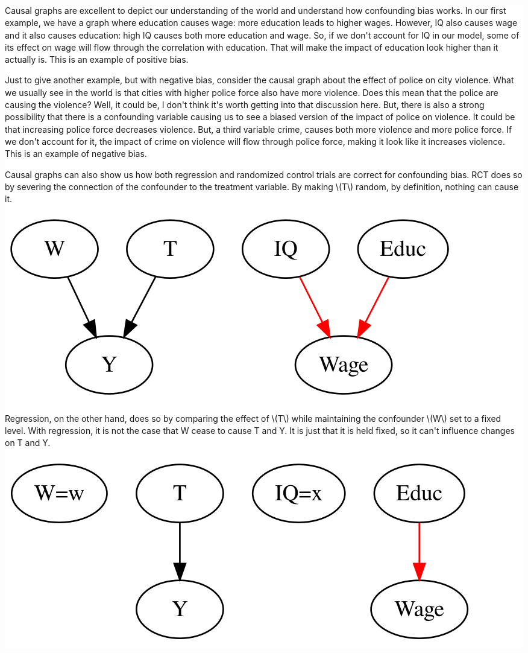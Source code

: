 
Causal graphs are excellent to depict our understanding of the world and understand how confounding bias works. In our first example, we have a graph where education causes wage: more education leads to higher wages. However, IQ also causes wage and it also causes education: high IQ causes both more education and wage. So, if we don't account for IQ in our model, some of its effect on wage will flow through the correlation with education. That will make the impact of education look higher than it actually is. This is an example of positive bias.

Just to give another example, but with negative bias, consider the causal graph about the effect of police on city violence. What we usually see in the world is that cities with higher police force also have more violence. Does this mean that the police are causing the violence? Well, it could be, I don't think it's worth getting into that discussion here. But, there is also a strong possibility that there is a confounding variable causing us to see a biased version of the impact of police on violence. It could be that increasing police force decreases violence. But, a third variable crime, causes both more violence and more police force. If we don't account for it, the impact of crime on violence will flow through police force, making it look like it increases violence. This is an example of negative bias.

Causal graphs can also show us how both regression and randomized control trials are correct for confounding bias. RCT does so by severing the connection of the confounder to the treatment variable. By making \\(T\\) random, by definition, nothing can cause it. 



![svg](/img/econ/regression/output_23_0.svg)



Regression, on the other hand, does so by comparing the effect of \\(T\\) while maintaining the confounder \\(W\\) set to a fixed level. With regression, it is not the case that W cease to cause T and Y. It is just that it is held fixed, so it can't influence changes on T and Y.

![svg](/img/econ/regression/output_25_0.svg)
